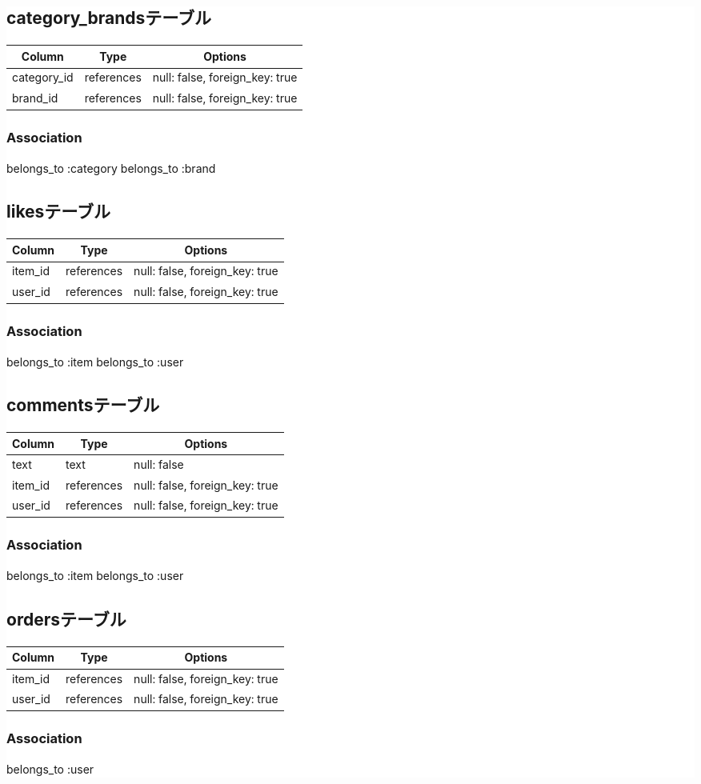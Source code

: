 ## category_brandsテーブル
|Column|Type|Options|
|------|----|-------|
|category_id|references|null: false, foreign_key: true|
|brand_id|references|null: false, foreign_key: true|
### Association
belongs_to :category
belongs_to :brand

## likesテーブル
|Column|Type|Options|
|------|----|-------|
|item_id|references|null: false, foreign_key: true|
|user_id|references|null: false, foreign_key: true|
### Association
belongs_to :item
belongs_to :user

## commentsテーブル
|Column|Type|Options|
|------|----|-------|
|text|text|null: false|
|item_id|references|null: false, foreign_key: true|
|user_id|references|null: false, foreign_key: true|
### Association
belongs_to :item
belongs_to :user

## ordersテーブル
|Column|Type|Options|
|------|----|-------|
|item_id|references|null: false, foreign_key: true|
|user_id|references|null: false, foreign_key: true|
### Association
belongs_to :user
